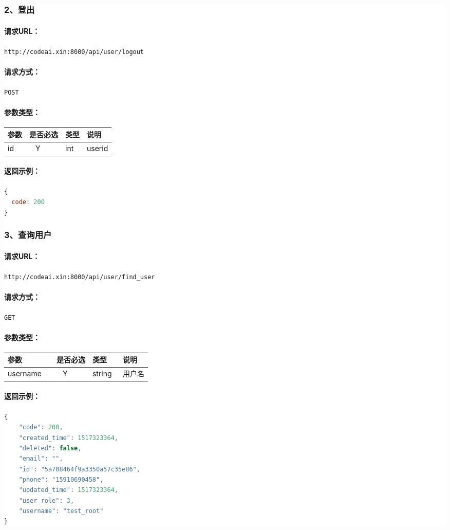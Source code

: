 ### 2、登出

#### 请求URL：
```
http://codeai.xin:8000/api/user/logout
```

#### 请求方式：
```
POST
```

#### 参数类型：

|参数|是否必选|类型|说明|
|:-----|:-------:|:-----|:-----|
|id      |Y       |int   |userid |

#### 返回示例：
```javascript
{
  code: 200
}
```

### 3、查询用户

#### 请求URL：
```
http://codeai.xin:8000/api/user/find_user
```

#### 请求方式：
```
GET
```

#### 参数类型：

|参数|是否必选|类型|说明|
|:-----|:-------:|:-----|:-----|
|username      |Y       |string   |用户名 |

#### 返回示例：

```javascript
{
    "code": 200,
    "created_time": 1517323364,
    "deleted": false,
    "email": "",
    "id": "5a708464f9a3350a57c35e86", 
    "phone": "15910690458", 
    "updated_time": 1517323364,
    "user_role": 3, 
    "username": "test_root"
}
```
